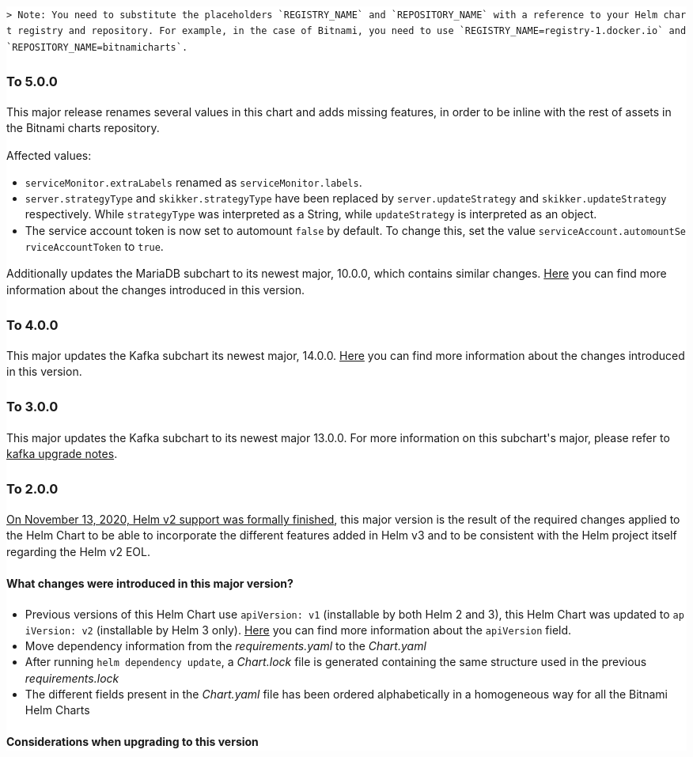    > Note: You need to substitute the placeholders `REGISTRY_NAME` and `REPOSITORY_NAME` with a reference to your Helm chart registry and repository. For example, in the case of Bitnami, you need to use `REGISTRY_NAME=registry-1.docker.io` and `REPOSITORY_NAME=bitnamicharts`.

### To 5.0.0

This major release renames several values in this chart and adds missing features, in order to be inline with the rest of assets in the Bitnami charts repository.

Affected values:

- `serviceMonitor.extraLabels` renamed as `serviceMonitor.labels`.
- `server.strategyType` and `skikker.strategyType` have been replaced by `server.updateStrategy` and `skikker.updateStrategy` respectively. While `strategyType` was interpreted as a String, while `updateStrategy` is interpreted as an object.
- The service account token is now set to automount `false` by default. To change this, set the value `serviceAccount.automountServiceAccountToken` to `true`.

Additionally updates the MariaDB subchart to its newest major, 10.0.0, which contains similar changes. [Here](https://github.com/bitnami/charts/tree/main/bitnami/mariadb#to-1000) you can find more information about the changes introduced in this version.

### To 4.0.0

This major updates the Kafka subchart its newest major, 14.0.0. [Here](https://github.com/bitnami/charts/tree/main/bitnami/kafka#to-1400) you can find more information about the changes introduced in this version.

### To 3.0.0

This major updates the Kafka subchart to its newest major 13.0.0. For more information on this subchart's major, please refer to [kafka upgrade notes](https://github.com/bitnami/charts/tree/main/bitnami/kafka#to-1300).

### To 2.0.0

[On November 13, 2020, Helm v2 support was formally finished](https://github.com/helm/charts#status-of-the-project), this major version is the result of the required changes applied to the Helm Chart to be able to incorporate the different features added in Helm v3 and to be consistent with the Helm project itself regarding the Helm v2 EOL.

#### What changes were introduced in this major version?

- Previous versions of this Helm Chart use `apiVersion: v1` (installable by both Helm 2 and 3), this Helm Chart was updated to `apiVersion: v2` (installable by Helm 3 only). [Here](https://helm.sh/docs/topics/charts/#the-apiversion-field) you can find more information about the `apiVersion` field.
- Move dependency information from the *requirements.yaml* to the *Chart.yaml*
- After running `helm dependency update`, a *Chart.lock* file is generated containing the same structure used in the previous *requirements.lock*
- The different fields present in the *Chart.yaml* file has been ordered alphabetically in a homogeneous way for all the Bitnami Helm Charts

#### Considerations when upgrading to this version
